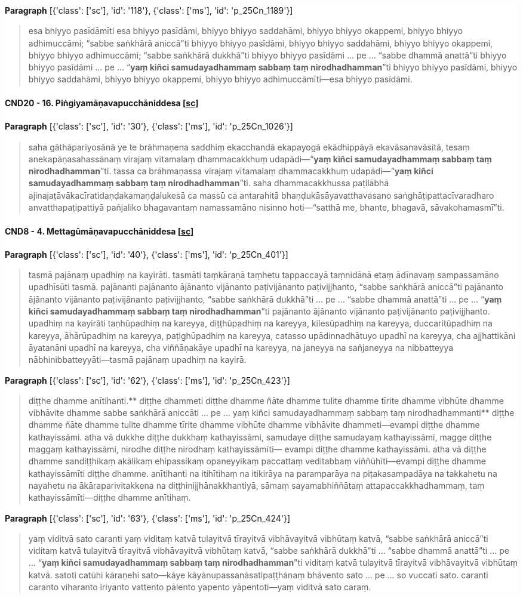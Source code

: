 **Paragraph** [{'class': ['sc'], 'id': '118'}, {'class': ['ms'], 'id': 'p_25Cn_1189'}]
> esa bhiyyo pasīdāmīti esa bhiyyo pasīdāmi, bhiyyo bhiyyo saddahāmi, bhiyyo bhiyyo okappemi, bhiyyo bhiyyo adhimuccāmi; “sabbe saṅkhārā aniccā”ti bhiyyo bhiyyo pasīdāmi, bhiyyo bhiyyo saddahāmi, bhiyyo bhiyyo okappemi, bhiyyo bhiyyo adhimuccāmi; “sabbe saṅkhārā dukkhā”ti bhiyyo bhiyyo pasīdāmi … pe … “sabbe dhammā anattā”ti bhiyyo bhiyyo pasīdāmi … pe … “**yaṃ kiñci samudayadhammaṃ sabbaṃ taṃ nirodhadhamman**”ti bhiyyo bhiyyo pasīdāmi, bhiyyo bhiyyo saddahāmi, bhiyyo bhiyyo okappemi, bhiyyo bhiyyo adhimuccāmīti—esa bhiyyo pasīdāmi.


<a name="cnd20"></a>
#### CND20 - 16. Piṅgi­yamā­ṇa­va­pucchā­niddesa \[[sc](https://suttacentral.net/pi/cnd20/)\]

**Paragraph** [{'class': ['sc'], 'id': '30'}, {'class': ['ms'], 'id': 'p_25Cn_1026'}]
> saha gāthāpariyosānā ye te brāhmaṇena saddhiṃ ekacchandā ekapayogā ekādhippāyā ekavāsanavāsitā, tesaṃ anekapāṇasahassānaṃ virajaṃ vītamalaṃ dhammacakkhuṃ udapādi—“**yaṃ kiñci samudayadhammaṃ sabbaṃ taṃ nirodhadhamman**”ti. tassa ca brāhmaṇassa virajaṃ vītamalaṃ dhammacakkhuṃ udapādi—“**yaṃ kiñci samudayadhammaṃ sabbaṃ taṃ nirodhadhamman**”ti. saha dhammacakkhussa paṭilābhā ajinajaṭāvākacīratidaṇḍakamaṇḍalukesā ca massū ca antarahitā bhaṇḍukāsāyavatthavasano saṅghāṭipattacīvaradharo anvatthapaṭipattiyā pañjaliko bhagavantaṃ namassamāno nisinno hoti—“satthā me, bhante, bhagavā, sāvakohamasmī”ti.


<a name="cnd8"></a>
#### CND8 - 4. Metta­gū­māṇa­va­pucchā­niddesa \[[sc](https://suttacentral.net/pi/cnd8/)\]

**Paragraph** [{'class': ['sc'], 'id': '40'}, {'class': ['ms'], 'id': 'p_25Cn_401'}]
> tasmā pajānaṃ upadhiṃ na kayirāti. tasmāti taṃkāraṇā taṃhetu tappaccayā taṃnidānā etaṃ ādīnavaṃ sampassamāno upadhīsūti tasmā. pajānanti pajānanto ājānanto vijānanto paṭivijānanto paṭivijjhanto, “sabbe saṅkhārā aniccā”ti pajānanto ājānanto vijānanto paṭivijānanto paṭivijjhanto, “sabbe saṅkhārā dukkhā”ti … pe … “sabbe dhammā anattā”ti … pe … “**yaṃ kiñci samudayadhammaṃ sabbaṃ taṃ nirodhadhamman**”ti pajānanto ājānanto vijānanto paṭivijānanto paṭivijjhanto. upadhiṃ na kayirāti taṇhūpadhiṃ na kareyya, diṭṭhūpadhiṃ na kareyya, kilesūpadhiṃ na kareyya, duccaritūpadhiṃ na kareyya, āhārūpadhiṃ na kareyya, paṭighūpadhiṃ na kareyya, catasso upādinnadhātuyo upadhī na kareyya, cha ajjhattikāni āyatanāni upadhī na kareyya, cha viññāṇakāye upadhī na kareyya, na janeyya na sañjaneyya na nibbatteyya nābhinibbatteyyāti—tasmā pajānaṃ upadhiṃ na kayirā.

**Paragraph** [{'class': ['sc'], 'id': '62'}, {'class': ['ms'], 'id': 'p_25Cn_423'}]
> diṭṭhe dhamme anītihanti.** diṭṭhe dhammeti diṭṭhe dhamme ñāte dhamme tulite dhamme tīrite dhamme vibhūte dhamme vibhāvite dhamme sabbe saṅkhārā aniccāti … pe … yaṃ kiñci samudayadhammaṃ sabbaṃ taṃ nirodhadhammanti** diṭṭhe dhamme ñāte dhamme tulite dhamme tīrite dhamme vibhūte dhamme vibhāvite dhammeti—evampi diṭṭhe dhamme kathayissāmi. atha vā dukkhe diṭṭhe dukkhaṃ kathayissāmi, samudaye diṭṭhe samudayaṃ kathayissāmi, magge diṭṭhe maggaṃ kathayissāmi, nirodhe diṭṭhe nirodhaṃ kathayissāmīti— evampi diṭṭhe dhamme kathayissāmi. atha vā diṭṭhe dhamme sandiṭṭhikaṃ akālikaṃ ehipassikaṃ opaneyyikaṃ paccattaṃ veditabbaṃ viññūhīti—evampi diṭṭhe dhamme kathayissāmīti diṭṭhe dhamme. anītihanti na itihītihaṃ na itikirāya na paramparāya na piṭakasampadāya na takkahetu na nayahetu na ākāraparivitakkena na diṭṭhinijjhānakkhantiyā, sāmaṃ sayamabhiññātaṃ attapaccakkhadhammaṃ, taṃ kathayissāmīti—diṭṭhe dhamme anītihaṃ.

**Paragraph** [{'class': ['sc'], 'id': '63'}, {'class': ['ms'], 'id': 'p_25Cn_424'}]
> yaṃ viditvā sato caranti yaṃ viditaṃ katvā tulayitvā tīrayitvā vibhāvayitvā vibhūtaṃ katvā, “sabbe saṅkhārā aniccā”ti viditaṃ katvā tulayitvā tīrayitvā vibhāvayitvā vibhūtaṃ katvā, “sabbe saṅkhārā dukkhā”ti … “sabbe dhammā anattā”ti … pe … “**yaṃ kiñci samudayadhammaṃ sabbaṃ taṃ nirodhadhamman**”ti viditaṃ katvā tulayitvā tīrayitvā vibhāvayitvā vibhūtaṃ katvā. satoti catūhi kāraṇehi sato—kāye kāyānupassanāsatipaṭṭhānaṃ bhāvento sato … pe … so vuccati sato. caranti caranto viharanto iriyanto vattento pālento yapento yāpentoti—yaṃ viditvā sato caraṃ.
